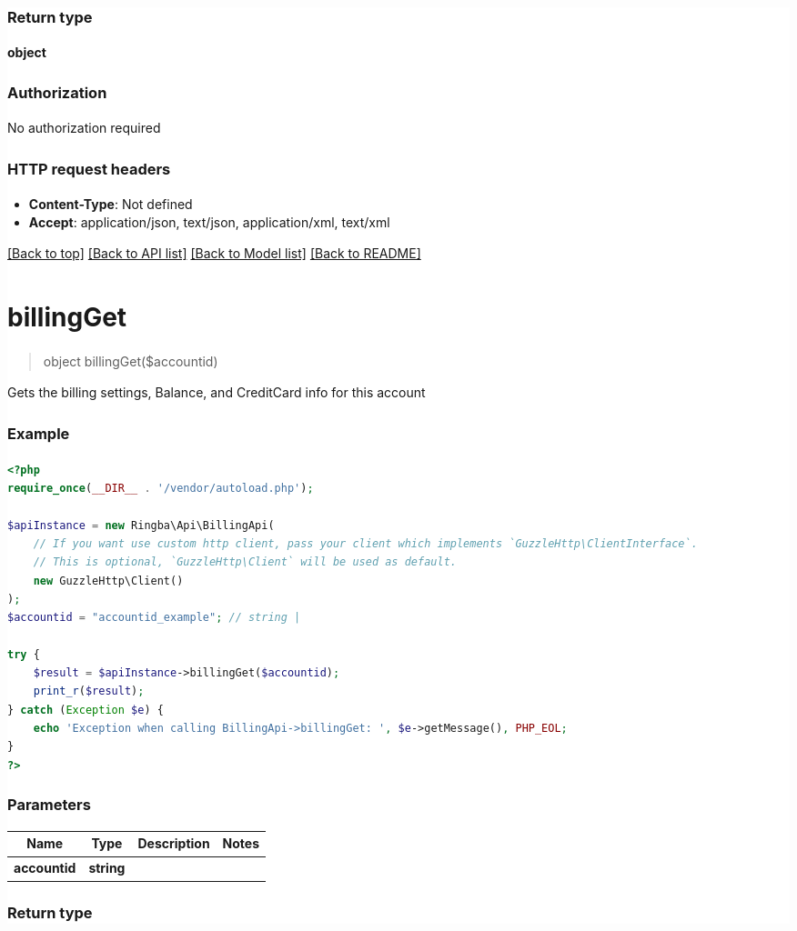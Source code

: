 ### Return type

**object**

### Authorization

No authorization required

### HTTP request headers

 - **Content-Type**: Not defined
 - **Accept**: application/json, text/json, application/xml, text/xml

[[Back to top]](#) [[Back to API list]](../../README.md#documentation-for-api-endpoints) [[Back to Model list]](../../README.md#documentation-for-models) [[Back to README]](../../README.md)

# **billingGet**
> object billingGet($accountid)

Gets the billing settings, Balance, and CreditCard info for this account

### Example
```php
<?php
require_once(__DIR__ . '/vendor/autoload.php');

$apiInstance = new Ringba\Api\BillingApi(
    // If you want use custom http client, pass your client which implements `GuzzleHttp\ClientInterface`.
    // This is optional, `GuzzleHttp\Client` will be used as default.
    new GuzzleHttp\Client()
);
$accountid = "accountid_example"; // string | 

try {
    $result = $apiInstance->billingGet($accountid);
    print_r($result);
} catch (Exception $e) {
    echo 'Exception when calling BillingApi->billingGet: ', $e->getMessage(), PHP_EOL;
}
?>
```

### Parameters

Name | Type | Description  | Notes
------------- | ------------- | ------------- | -------------
 **accountid** | **string**|  |

### Return type
